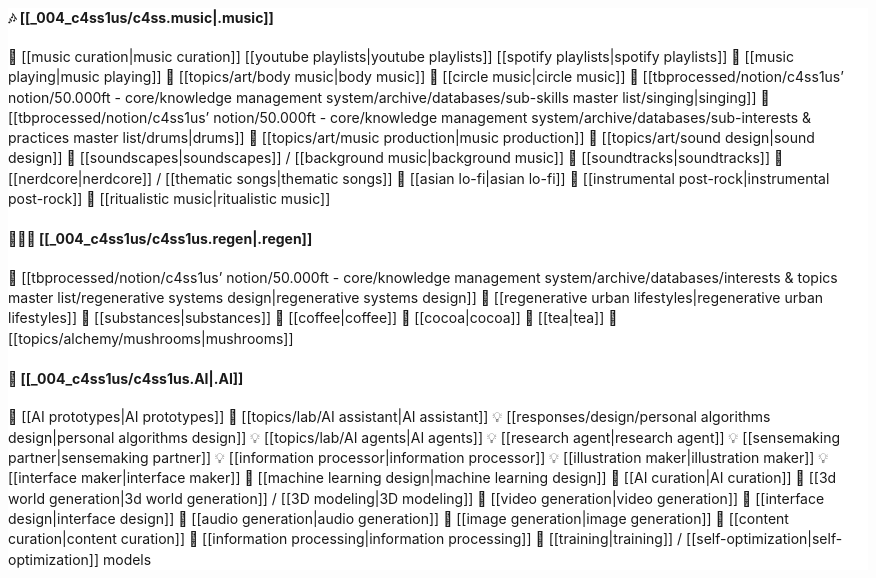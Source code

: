 #### 🎶 [[_004_c4ss1us/c4ss.music\|.music]]

🌿 [[music curation\|music curation]]
	[[youtube playlists\|youtube playlists]]
	[[spotify playlists\|spotify playlists]]
🌱 [[music playing\|music playing]]
	🌱 [[topics/art/body music\|body music]]
	🌱 [[circle music\|circle music]]
	💩 [[tbprocessed/notion/c4ss1us’ notion/50.000ft - core/knowledge management system/archive/databases/sub-skills master list/singing\|singing]]
	💩 [[tbprocessed/notion/c4ss1us’ notion/50.000ft - core/knowledge management system/archive/databases/sub-interests & practices master list/drums\|drums]]
💩 [[topics/art/music production\|music production]]
	💩 [[topics/art/sound design\|sound design]]
	💩 [[soundscapes\|soundscapes]] / [[background music\|background music]]
	💩 [[soundtracks\|soundtracks]]
	💩 [[nerdcore\|nerdcore]] / [[thematic songs\|thematic songs]]
	💩 [[asian lo-fi\|asian lo-fi]]
	💩 [[instrumental post-rock\|instrumental post-rock]]
	💩 [[ritualistic music\|ritualistic music]]

#### 👨🏻‍🌾 [[_004_c4ss1us/c4ss1us.regen\|.regen]]

🌱 [[tbprocessed/notion/c4ss1us’ notion/50.000ft - core/knowledge management system/archive/databases/interests & topics master list/regenerative systems design\|regenerative systems design]]
🌱 [[regenerative urban lifestyles\|regenerative urban lifestyles]]
💩 [[substances\|substances]]
	💩 [[coffee\|coffee]]
	💩 [[cocoa\|cocoa]]
	💩 [[tea\|tea]]
	💩 [[topics/alchemy/mushrooms\|mushrooms]]

#### 🤖 [[_004_c4ss1us/c4ss1us.AI\|.AI]]

🌿 [[AI prototypes\|AI prototypes]]
	🧪 [[topics/lab/AI assistant\|AI assistant]]
	💡 [[responses/design/personal algorithms design\|personal algorithms design]]
	💡 [[topics/lab/AI agents\|AI agents]]
		💡 [[research agent\|research agent]]
		💡 [[sensemaking partner\|sensemaking partner]]
		💡 [[information processor\|information processor]]
		💡 [[illustration maker\|illustration maker]]
		💡 [[interface maker\|interface maker]]
	💫 [[machine learning design\|machine learning design]]
🌿 [[AI curation\|AI curation]]
	📂 [[3d world generation\|3d world generation]] / [[3D modeling\|3D modeling]]
	📂 [[video generation\|video generation]]
	📂 [[interface design\|interface design]]
	📂 [[audio generation\|audio generation]]
	📂 [[image generation\|image generation]]
	📂 [[content curation\|content curation]]
	📂 [[information processing\|information processing]]
	📂 [[training\|training]] / [[self-optimization\|self-optimization]] models
